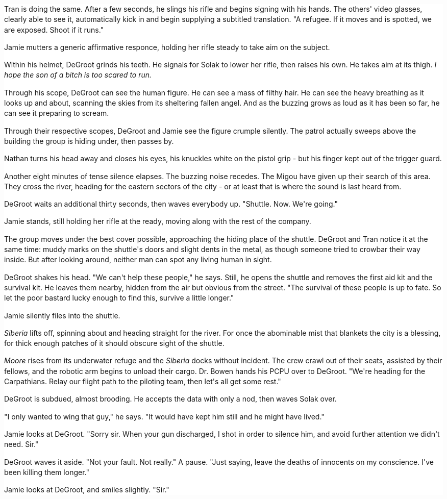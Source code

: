 Tran is doing the same. After a few seconds, he slings his rifle and begins signing with his hands. The others' video glasses, clearly able to see it, automatically kick in and begin supplying a subtitled translation. "A refugee. If it moves and is spotted, we are exposed. Shoot if it runs."

Jamie mutters a generic affirmative responce, holding her rifle steady to take aim on the subject.

Within his helmet, DeGroot grinds his teeth. He signals for Solak to lower her rifle, then raises his own. He takes aim at its thigh. _I hope the son of a bitch is too scared to run._

Through his scope, DeGroot can see the human figure. He can see a mass of filthy hair. He can see the heavy breathing as it looks up and about, scanning the skies from its sheltering fallen angel. And as the buzzing grows as loud as it has been so far, he can see it preparing to scream.

Through their respective scopes, DeGroot and Jamie see the figure crumple silently. The patrol actually sweeps above the building the group is hiding under, then passes by.

Nathan turns his head away and closes his eyes, his knuckles white on the pistol grip - but his finger kept out of the trigger guard.

Another eight minutes of tense silence elapses. The buzzing noise recedes. The Migou have given up their search of this area. They cross the river, heading for the eastern sectors of the city - or at least that is where the sound is last heard from.

DeGroot waits an additional thirty seconds, then waves everybody up. "Shuttle. Now. We're going."

Jamie stands, still holding her rifle at the ready, moving along with the rest of the company.

The group moves under the best cover possible, approaching the hiding place of the shuttle. DeGroot and Tran notice it at the same time: muddy marks on the shuttle's doors and slight dents in the metal, as though someone tried to crowbar their way inside. But after looking around, neither man can spot any living human in sight.

DeGroot shakes his head. "We can't help these people," he says. Still, he opens the shuttle and removes the first aid kit and the survival kit. He leaves them nearby, hidden from the air but obvious from the street. "The survival of these people is up to fate. So let the poor bastard lucky enough to find this, survive a little longer."

Jamie silently files into the shuttle.

_Siberia_ lifts off, spinning about and heading straight for the river. For once the abominable mist that blankets the city is a blessing, for thick enough patches of it should obscure sight of the shuttle.

_Moore_ rises from its underwater refuge and the _Siberia_ docks without incident. The crew crawl out of their seats, assisted by their fellows, and the robotic arm begins to unload their cargo. Dr. Bowen hands his PCPU over to DeGroot. "We're heading for the Carpathians. Relay our flight path to the piloting team, then let's all get some rest."

DeGroot is subdued, almost brooding. He accepts the data with only a nod, then waves Solak over.

"I only wanted to wing that guy," he says. "It would have kept him still and he might have lived."

Jamie looks at DeGroot. "Sorry sir. When your gun discharged, I shot in order to silence him, and avoid further attention we didn't need.  Sir."

DeGroot waves it aside. "Not your fault. Not really." A pause. "Just saying, leave the deaths of innocents on my conscience. I've been killing them longer."

Jamie looks at DeGroot, and smiles slightly. "Sir."
